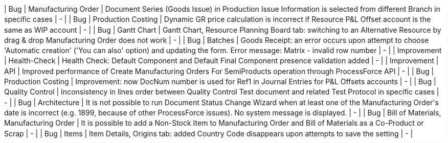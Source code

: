 | Bug         | Manufacturing Order                              | Document Series (Goods Issue) in Production Issue Information is selected from different Branch in specific cases                                                                                                                                                                                                                                                                                                       | -                                  |
| Bug         | Production Costing                               | Dynamic GR price calculation is incorrect if Resource P&L Offset account is the same as WIP account                                                                                                                                                                                                                                                                                                                     | -                                  |
| Bug         | Gantt Chart                                      | Gantt Chart, Resource Planning Board tab: switching to an Alternative Resource by drag & drop Manufacturing Order does not work                                                                                                                                                                                                                                                                                         | -                                  |
| Bug         | Batches                                          | Goods Receipt: an error occurs upon attempt to choose 'Automatic creation' ('You can also' option) and updating the form. Error message: Matrix - invalid row number                                                                                                                                                                                                                                                    | -                                  |
| Improvement | Health-Check                                     | Health Check: Default Component and Default Final Component presence validation added                                                                                                                                                                                                                                                                                                                                   | -                                  |
| Improvement | API                                              | Improved performance of Create Manufacturing Orders For SemiProducts operation through ProcessForce API                                                                                                                                                                                                                                                                                                                 | -                                  |
| Bug         | Production Costing                               | Improvement: now DocNum number is used for Ref1 in Journal Entries for P&L Offsets accounts                                                                                                                                                                                                                                                                                                                             | -                                  |
| Bug         | Quality Control                                  | Inconsistency in lines order between Quality Control Test document and related Test Protocol in specific cases                                                                                                                                                                                                                                                                                                          | -                                  |
| Bug         | Architecture                                     | It is not possible to run Document Status Change Wizard when at least one of the Manufacturing Order's date is incorrect (e.g. 1899, because of other ProcessForce issues). No system message is displayed.                                                                                                                                                                                                             | -                                  |
| Bug         | Bill of Materials, Manufacturing Order           | It is possible to add a Non-Stock Item to Manufacturing Order and Bill of Materials as a Co-Product or Scrap                                                                                                                                                                                                                                                                                                            | -                                  |
| Bug         | Items                                            | Item Details, Origins tab: added  Country Code  disappears upon attempts to save the setting                                                                                                                                                                                                                                                                                                                            | -                                  |